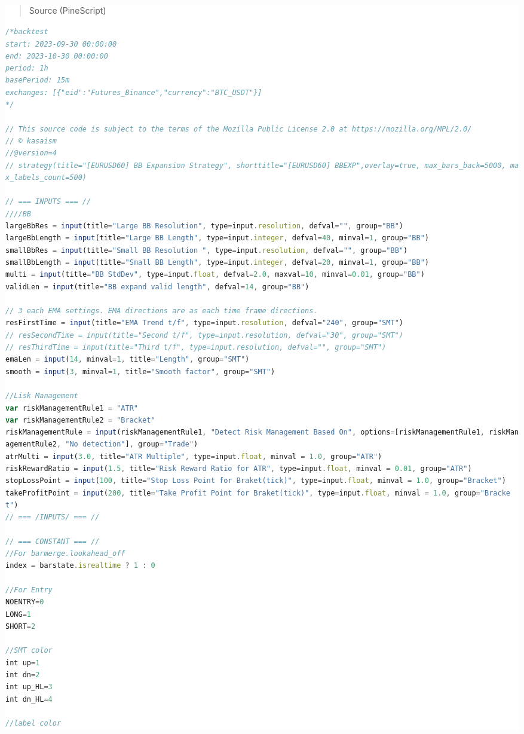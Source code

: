 
> Source (PineScript)

``` javascript
/*backtest
start: 2023-09-30 00:00:00
end: 2023-10-30 00:00:00
period: 1h
basePeriod: 15m
exchanges: [{"eid":"Futures_Binance","currency":"BTC_USDT"}]
*/

// This source code is subject to the terms of the Mozilla Public License 2.0 at https://mozilla.org/MPL/2.0/
// © kasaism
//@version=4
// strategy(title="[EURUSD60] BB Expansion Strategy", shorttitle="[EURUSD60] BBEXP",overlay=true, max_bars_back=5000, max_labels_count=500)

// === INPUTS === //
////BB
largeBbRes = input(title="Large BB Resolution", type=input.resolution, defval="", group="BB")
largeBbLength = input(title="Large BB Length", type=input.integer, defval=40, minval=1, group="BB")
smallBbRes = input(title="Small BB Resolution ", type=input.resolution, defval="", group="BB")
smallBbLength = input(title="Small BB Length", type=input.integer, defval=20, minval=1, group="BB")
multi = input(title="BB StdDev", type=input.float, defval=2.0, maxval=10, minval=0.01, group="BB")
validLen = input(title="BB expand valid length", defval=14, group="BB")

// 3 each EMA settings. EMA directions are as each time frame directions. 
resFirstTime = input(title="EMA Trend t/f", type=input.resolution, defval="240", group="SMT")
// resSecondTime = input(title="Second t/f", type=input.resolution, defval="30", group="SMT") 
// resThirdTime = input(title="Third t/f", type=input.resolution, defval="", group="SMT")
emaLen = input(14, minval=1, title="Length", group="SMT") 
smooth = input(3, minval=1, title="Smooth factor", group="SMT")

//Lisk Management
var riskManagementRule1 = "ATR"
var riskManagementRule2 = "Bracket"
riskManagementRule = input(riskManagementRule1, "Detect Risk Management Based On", options=[riskManagementRule1, riskManagementRule2, "No detection"], group="Trade")
atrMulti = input(3.0, title="ATR Multiple", type=input.float, minval = 1.0, group="ATR")
riskRewardRatio = input(1.5, title="Risk Reward Ratio for ATR", type=input.float, minval = 0.01, group="ATR")
stopLossPoint = input(100, title="Stop Loss Point for Braket(tick)", type=input.float, minval = 1.0, group="Bracket")
takeProfitPoint = input(200, title="Take Profit Point for Braket(tick)", type=input.float, minval = 1.0, group="Bracket")
// === /INPUTS/ === //

// === CONSTANT === //
//For barmerge.lookahead_off
index = barstate.isrealtime ? 1 : 0

//For Entry
NOENTRY=0
LONG=1
SHORT=2

//SMT color
int up=1
int dn=2
int up_HL=3
int dn_HL=4

//label color
```